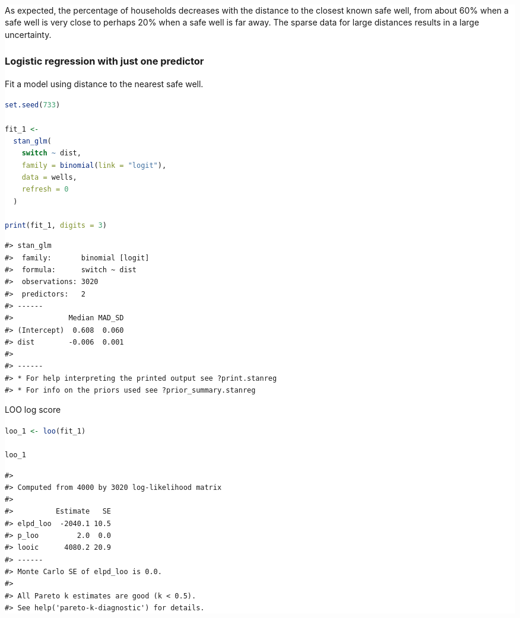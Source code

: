 As expected, the percentage of households decreases with the distance to
the closest known safe well, from about 60% when a safe well is very
close to perhaps 20% when a safe well is far away. The sparse data for
large distances results in a large uncertainty.

### Logistic regression with just one predictor

Fit a model using distance to the nearest safe well.

``` r
set.seed(733)

fit_1 <- 
  stan_glm(
    switch ~ dist,
    family = binomial(link = "logit"),
    data = wells,
    refresh = 0
  )

print(fit_1, digits = 3)
```

    #> stan_glm
    #>  family:       binomial [logit]
    #>  formula:      switch ~ dist
    #>  observations: 3020
    #>  predictors:   2
    #> ------
    #>             Median MAD_SD
    #> (Intercept)  0.608  0.060
    #> dist        -0.006  0.001
    #> 
    #> ------
    #> * For help interpreting the printed output see ?print.stanreg
    #> * For info on the priors used see ?prior_summary.stanreg

LOO log score

``` r
loo_1 <- loo(fit_1)

loo_1
```

    #> 
    #> Computed from 4000 by 3020 log-likelihood matrix
    #> 
    #>          Estimate   SE
    #> elpd_loo  -2040.1 10.5
    #> p_loo         2.0  0.0
    #> looic      4080.2 20.9
    #> ------
    #> Monte Carlo SE of elpd_loo is 0.0.
    #> 
    #> All Pareto k estimates are good (k < 0.5).
    #> See help('pareto-k-diagnostic') for details.

